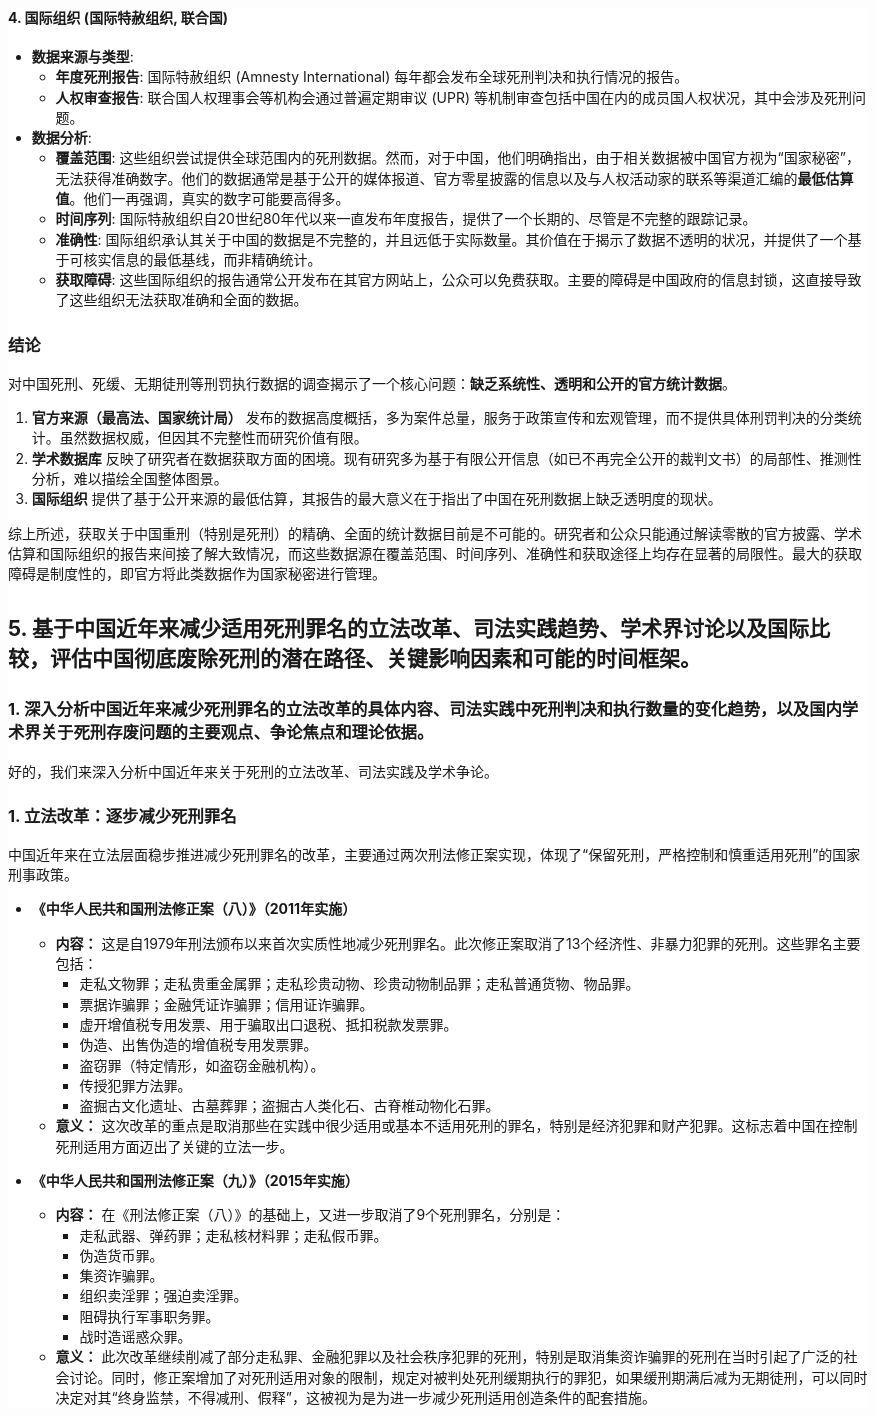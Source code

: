 #### 4. 国际组织 (国际特赦组织, 联合国)

*   **数据来源与类型**:
    *   **年度死刑报告**: 国际特赦组织 (Amnesty International) 每年都会发布全球死刑判决和执行情况的报告。
    *   **人权审查报告**: 联合国人权理事会等机构会通过普遍定期审议 (UPR) 等机制审查包括中国在内的成员国人权状况，其中会涉及死刑问题。
*   **数据分析**:
    *   **覆盖范围**: 这些组织尝试提供全球范围内的死刑数据。然而，对于中国，他们明确指出，由于相关数据被中国官方视为“国家秘密”，无法获得准确数字。他们的数据通常是基于公开的媒体报道、官方零星披露的信息以及与人权活动家的联系等渠道汇编的**最低估算值**。他们一再强调，真实的数字可能要高得多。
    *   **时间序列**: 国际特赦组织自20世纪80年代以来一直发布年度报告，提供了一个长期的、尽管是不完整的跟踪记录。
    *   **准确性**: 国际组织承认其关于中国的数据是不完整的，并且远低于实际数量。其价值在于揭示了数据不透明的状况，并提供了一个基于可核实信息的最低基线，而非精确统计。
    *   **获取障碍**: 这些国际组织的报告通常公开发布在其官方网站上，公众可以免费获取。主要的障碍是中国政府的信息封锁，这直接导致了这些组织无法获取准确和全面的数据。

### 结论

对中国死刑、死缓、无期徒刑等刑罚执行数据的调查揭示了一个核心问题：**缺乏系统性、透明和公开的官方统计数据**。

1.  **官方来源（最高法、国家统计局）** 发布的数据高度概括，多为案件总量，服务于政策宣传和宏观管理，而不提供具体刑罚判决的分类统计。虽然数据权威，但因其不完整性而研究价值有限。
2.  **学术数据库** 反映了研究者在数据获取方面的困境。现有研究多为基于有限公开信息（如已不再完全公开的裁判文书）的局部性、推测性分析，难以描绘全国整体图景。
3.  **国际组织** 提供了基于公开来源的最低估算，其报告的最大意义在于指出了中国在死刑数据上缺乏透明度的现状。

综上所述，获取关于中国重刑（特别是死刑）的精确、全面的统计数据目前是不可能的。研究者和公众只能通过解读零散的官方披露、学术估算和国际组织的报告来间接了解大致情况，而这些数据源在覆盖范围、时间序列、准确性和获取途径上均存在显著的局限性。最大的获取障碍是制度性的，即官方将此类数据作为国家秘密进行管理。

## 5. 基于中国近年来减少适用死刑罪名的立法改革、司法实践趋势、学术界讨论以及国际比较，评估中国彻底废除死刑的潜在路径、关键影响因素和可能的时间框架。



 
 ### 1. 深入分析中国近年来减少死刑罪名的立法改革的具体内容、司法实践中死刑判决和执行数量的变化趋势，以及国内学术界关于死刑存废问题的主要观点、争论焦点和理论依据。

好的，我们来深入分析中国近年来关于死刑的立法改革、司法实践及学术争论。

### 1. 立法改革：逐步减少死刑罪名

中国近年来在立法层面稳步推进减少死刑罪名的改革，主要通过两次刑法修正案实现，体现了“保留死刑，严格控制和慎重适用死刑”的国家刑事政策。

*   **《中华人民共和国刑法修正案（八）》（2011年实施）**
    *   **内容：** 这是自1979年刑法颁布以来首次实质性地减少死刑罪名。此次修正案取消了13个经济性、非暴力犯罪的死刑。这些罪名主要包括：
        *   走私文物罪；走私贵重金属罪；走私珍贵动物、珍贵动物制品罪；走私普通货物、物品罪。
        *   票据诈骗罪；金融凭证诈骗罪；信用证诈骗罪。
        *   虚开增值税专用发票、用于骗取出口退税、抵扣税款发票罪。
        *   伪造、出售伪造的增值税专用发票罪。
        *   盗窃罪（特定情形，如盗窃金融机构）。
        *   传授犯罪方法罪。
        *   盗掘古文化遗址、古墓葬罪；盗掘古人类化石、古脊椎动物化石罪。
    *   **意义：** 这次改革的重点是取消那些在实践中很少适用或基本不适用死刑的罪名，特别是经济犯罪和财产犯罪。这标志着中国在控制死刑适用方面迈出了关键的立法一步。

*   **《中华人民共和国刑法修正案（九）》（2015年实施）**
    *   **内容：** 在《刑法修正案（八）》的基础上，又进一步取消了9个死刑罪名，分别是：
        *   走私武器、弹药罪；走私核材料罪；走私假币罪。
        *   伪造货币罪。
        *   集资诈骗罪。
        *   组织卖淫罪；强迫卖淫罪。
        *   阻碍执行军事职务罪。
        *   战时造谣惑众罪。
    *   **意义：** 此次改革继续削减了部分走私罪、金融犯罪以及社会秩序犯罪的死刑，特别是取消集资诈骗罪的死刑在当时引起了广泛的社会讨论。同时，修正案增加了对死刑适用对象的限制，规定对被判处死刑缓期执行的罪犯，如果缓刑期满后减为无期徒刑，可以同时决定对其“终身监禁，不得减刑、假释”，这被视为是为进一步减少死刑适用创造条件的配套措施。
